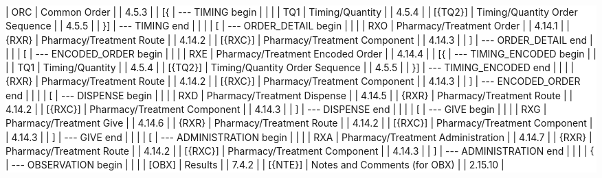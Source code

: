 | ORC | Common Order |  | 4.5.3 |
| [\{ | --- TIMING begin |  |  |
| TQ1 | Timing/Quantity |  | 4.5.4 |
| [\{TQ2}] | Timing/Quantity Order Sequence |  | 4.5.5 |
| }] | --- TIMING end |  |  |
| [ | --- ORDER_DETAIL begin |  |  |
| RXO | Pharmacy/Treatment Order |  | 4.14.1 |
| \{RXR} | Pharmacy/Treatment Route |  | 4.14.2 |
| [\{RXC}] | Pharmacy/Treatment Component |  | 4.14.3 |
| ] | --- ORDER_DETAIL end |  |  |
| [ | --- ENCODED_ORDER begin |  |  |
| RXE | Pharmacy/Treatment Encoded Order |  | 4.14.4 |
| [\{ | --- TIMING_ENCODED begin |  |  |
| TQ1 | Timing/Quantity |  | 4.5.4 |
| [\{TQ2}] | Timing/Quantity Order Sequence |  | 4.5.5 |
| }] | --- TIMING_ENCODED end |  |  |
| \{RXR} | Pharmacy/Treatment Route |  | 4.14.2 |
| [\{RXC}] | Pharmacy/Treatment Component |  | 4.14.3 |
| ] | --- ENCODED_ORDER end |  |  |
| [ | --- DISPENSE begin |  |  |
| RXD | Pharmacy/Treatment Dispense |  | 4.14.5 |
| \{RXR} | Pharmacy/Treatment Route |  | 4.14.2 |
| [\{RXC}] | Pharmacy/Treatment Component |  | 4.14.3 |
| ] | --- DISPENSE end |  |  |
| [ | --- GIVE begin |  |  |
| RXG | Pharmacy/Treatment Give |  | 4.14.6 |
| \{RXR} | Pharmacy/Treatment Route |  | 4.14.2 |
| [\{RXC}] | Pharmacy/Treatment Component |  | 4.14.3 |
| ] | --- GIVE end |  |  |
| [ | --- ADMINISTRATION begin |  |  |
| RXA | Pharmacy/Treatment Administration |  | 4.14.7 |
| \{RXR} | Pharmacy/Treatment Route |  | 4.14.2 |
| [\{RXC}] | Pharmacy/Treatment Component |  | 4.14.3 |
| ] | --- ADMINISTRATION end |  |  |
| \{ | --- OBSERVATION begin |  |  |
| [OBX] | Results |  | 7.4.2 |
| [\{NTE}] | Notes and Comments (for OBX) |  | 2.15.10 |